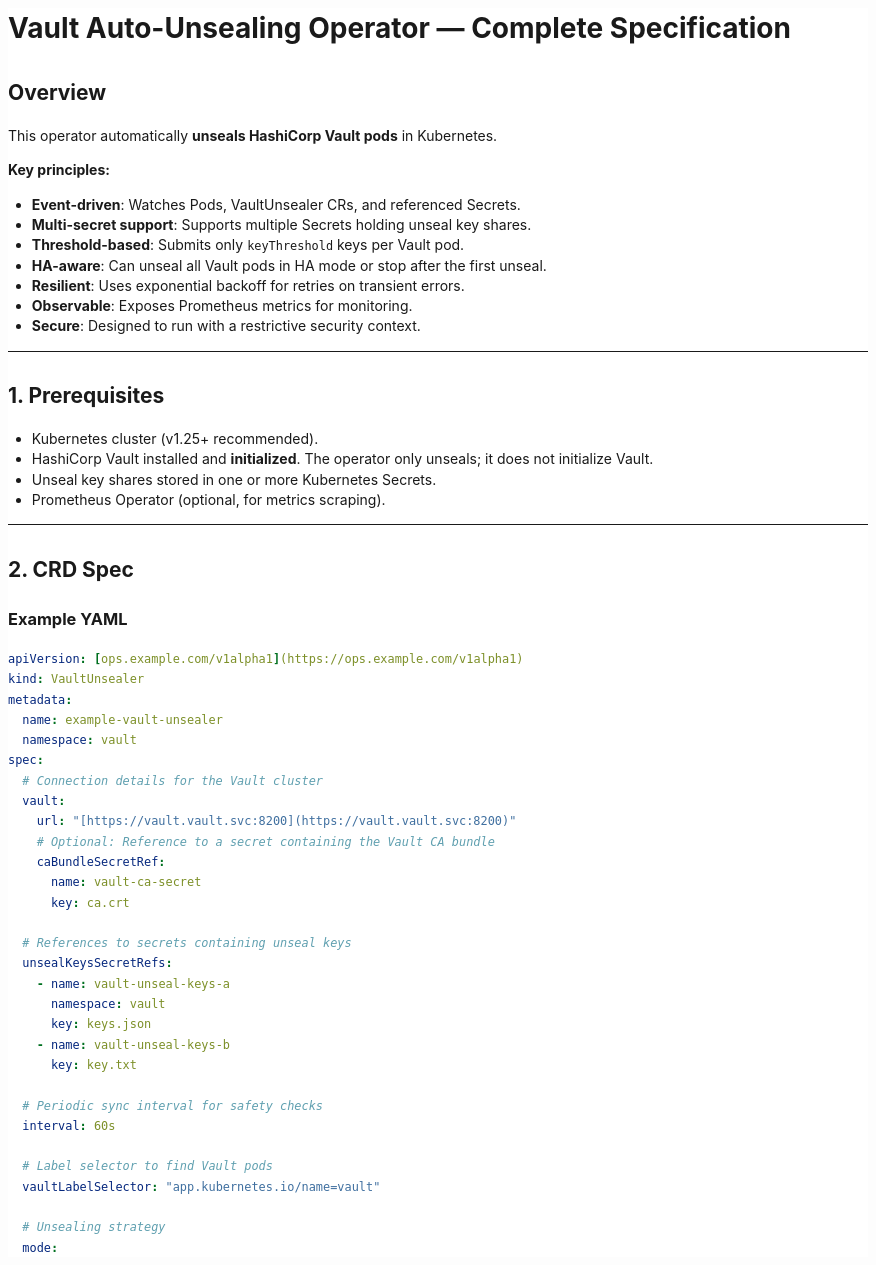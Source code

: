 # Vault Auto-Unsealing Operator — Complete Specification

## Overview

This operator automatically **unseals HashiCorp Vault pods** in Kubernetes.

**Key principles:**
-   **Event-driven**: Watches Pods, VaultUnsealer CRs, and referenced Secrets.
-   **Multi-secret support**: Supports multiple Secrets holding unseal key shares.
-   **Threshold-based**: Submits only `keyThreshold` keys per Vault pod.
-   **HA-aware**: Can unseal all Vault pods in HA mode or stop after the first unseal.
-   **Resilient**: Uses exponential backoff for retries on transient errors.
-   **Observable**: Exposes Prometheus metrics for monitoring.
-   **Secure**: Designed to run with a restrictive security context.

---

## 1. Prerequisites

-   Kubernetes cluster (v1.25+ recommended).
-   HashiCorp Vault installed and **initialized**. The operator only unseals; it does not initialize Vault.
-   Unseal key shares stored in one or more Kubernetes Secrets.
-   Prometheus Operator (optional, for metrics scraping).

---

## 2. CRD Spec

### Example YAML

```yaml
apiVersion: [ops.example.com/v1alpha1](https://ops.example.com/v1alpha1)
kind: VaultUnsealer
metadata:
  name: example-vault-unsealer
  namespace: vault
spec:
  # Connection details for the Vault cluster
  vault:
    url: "[https://vault.vault.svc:8200](https://vault.vault.svc:8200)"
    # Optional: Reference to a secret containing the Vault CA bundle
    caBundleSecretRef:
      name: vault-ca-secret
      key: ca.crt
  
  # References to secrets containing unseal keys
  unsealKeysSecretRefs:
    - name: vault-unseal-keys-a
      namespace: vault
      key: keys.json
    - name: vault-unseal-keys-b
      key: key.txt

  # Periodic sync interval for safety checks
  interval: 60s
  
  # Label selector to find Vault pods
  vaultLabelSelector: "app.kubernetes.io/name=vault"

  # Unsealing strategy
  mode:
```